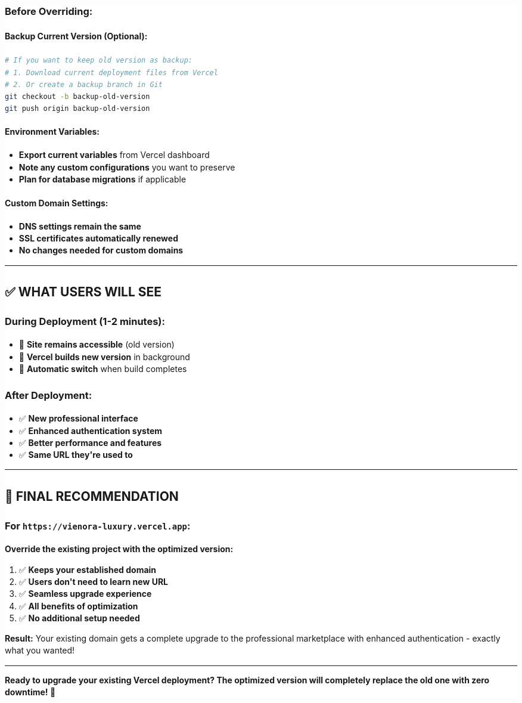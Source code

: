 ### **Before Overriding:**

#### **Backup Current Version (Optional):**
```bash
# If you want to keep old version as backup:
# 1. Download current deployment files from Vercel
# 2. Or create a backup branch in Git
git checkout -b backup-old-version
git push origin backup-old-version
```

#### **Environment Variables:**
- **Export current variables** from Vercel dashboard
- **Note any custom configurations** you want to preserve
- **Plan for database migrations** if applicable

#### **Custom Domain Settings:**
- **DNS settings remain the same**
- **SSL certificates automatically renewed**
- **No changes needed for custom domains**

---

## ✅ **WHAT USERS WILL SEE**

### **During Deployment (1-2 minutes):**
- 🔄 **Site remains accessible** (old version)
- 🔄 **Vercel builds new version** in background
- 🔄 **Automatic switch** when build completes

### **After Deployment:**
- ✅ **New professional interface**
- ✅ **Enhanced authentication system**
- ✅ **Better performance and features**
- ✅ **Same URL they're used to**

---

## 🎉 **FINAL RECOMMENDATION**

### **For `https://vienora-luxury.vercel.app`:**

**Override the existing project with the optimized version:**

1. ✅ **Keeps your established domain**
2. ✅ **Users don't need to learn new URL**
3. ✅ **Seamless upgrade experience**
4. ✅ **All benefits of optimization**
5. ✅ **No additional setup needed**

**Result:** Your existing domain gets a complete upgrade to the professional marketplace with enhanced authentication - exactly what you wanted!

---

**Ready to upgrade your existing Vercel deployment? The optimized version will completely replace the old one with zero downtime! 🚀**
